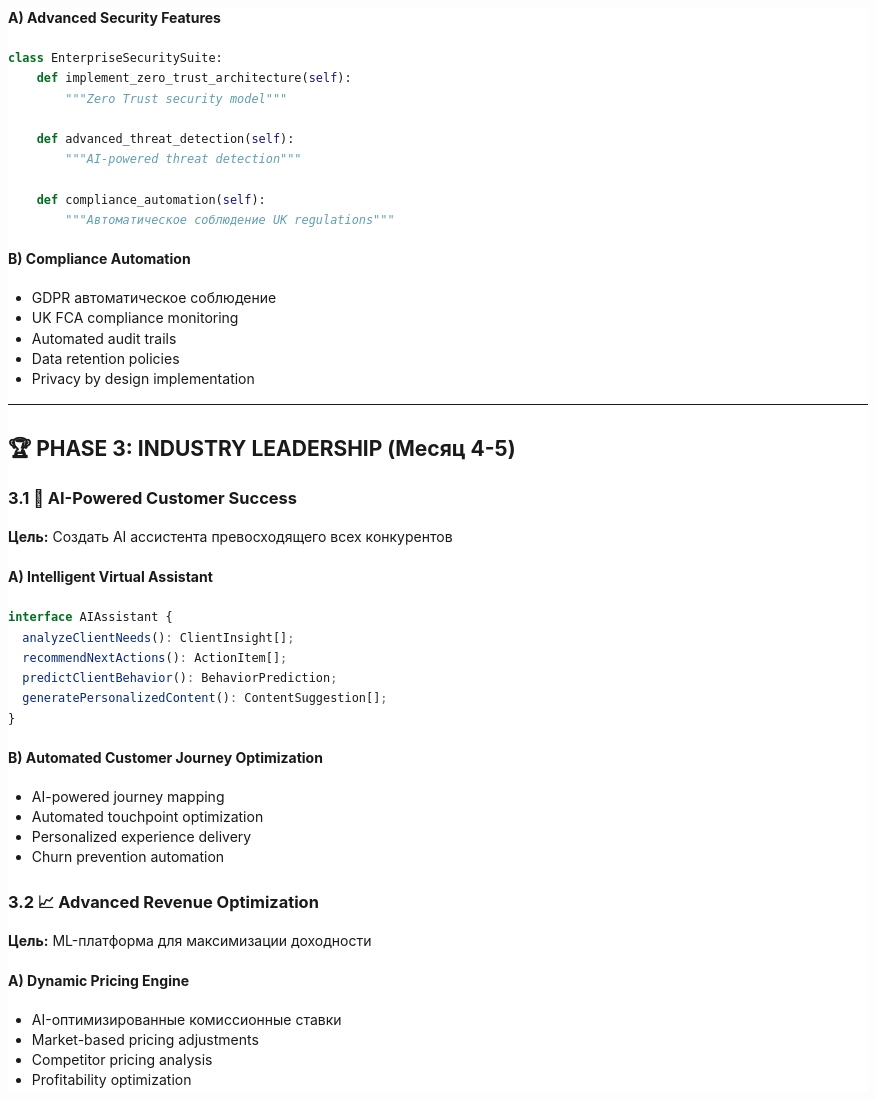 #### A) Advanced Security Features
```python
class EnterpriseSecuritySuite:
    def implement_zero_trust_architecture(self):
        """Zero Trust security model"""

    def advanced_threat_detection(self):
        """AI-powered threat detection"""

    def compliance_automation(self):
        """Автоматическое соблюдение UK regulations"""
```

#### B) Compliance Automation
- GDPR автоматическое соблюдение
- UK FCA compliance monitoring
- Automated audit trails
- Data retention policies
- Privacy by design implementation

---

## 🏆 PHASE 3: INDUSTRY LEADERSHIP (Месяц 4-5)

### 3.1 🎯 AI-Powered Customer Success
**Цель:** Создать AI ассистента превосходящего всех конкурентов

#### A) Intelligent Virtual Assistant
```typescript
interface AIAssistant {
  analyzeClientNeeds(): ClientInsight[];
  recommendNextActions(): ActionItem[];
  predictClientBehavior(): BehaviorPrediction;
  generatePersonalizedContent(): ContentSuggestion[];
}
```

#### B) Automated Customer Journey Optimization
- AI-powered journey mapping
- Automated touchpoint optimization
- Personalized experience delivery
- Churn prevention automation

### 3.2 📈 Advanced Revenue Optimization
**Цель:** ML-платформа для максимизации доходности

#### A) Dynamic Pricing Engine
- AI-оптимизированные комиссионные ставки
- Market-based pricing adjustments
- Competitor pricing analysis
- Profitability optimization
